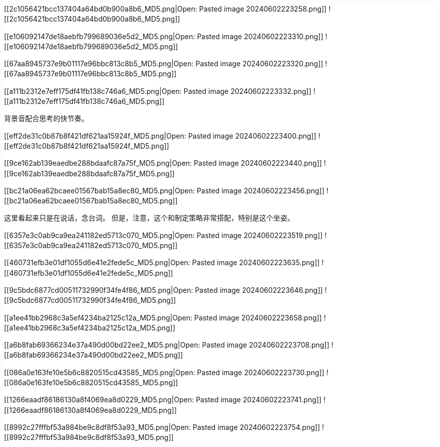 [[2c1056421bcc137404a64bd0b900a8b6_MD5.png|Open: Pasted image 20240602223258.png]]
![[2c1056421bcc137404a64bd0b900a8b6_MD5.png]]

[[e106092147de18aebfb799689036e5d2_MD5.png|Open: Pasted image 20240602223310.png]]
![[e106092147de18aebfb799689036e5d2_MD5.png]]

[[67aa8945737e9b01117e96bbc813c8b5_MD5.png|Open: Pasted image 20240602223320.png]]
![[67aa8945737e9b01117e96bbc813c8b5_MD5.png]]

[[a111b2312e7eff175df41fb138c746a6_MD5.png|Open: Pasted image 20240602223332.png]]
![[a111b2312e7eff175df41fb138c746a6_MD5.png]]

背景音配合思考的快节奏。

[[eff2de31c0b87b8f421df621aa15924f_MD5.png|Open: Pasted image 20240602223400.png]]
![[eff2de31c0b87b8f421df621aa15924f_MD5.png]]

[[9ce162ab139eaedbe288bdaafc87a75f_MD5.png|Open: Pasted image 20240602223440.png]]
![[9ce162ab139eaedbe288bdaafc87a75f_MD5.png]]

[[bc21a06ea62bcaee01567bab15a8ec80_MD5.png|Open: Pasted image 20240602223456.png]]
![[bc21a06ea62bcaee01567bab15a8ec80_MD5.png]]

这里看起来只是在说话，念台词。
但是，注意，这个和制定策略非常搭配，特别是这个坐姿。

[[6357e3c0ab9ca9ea241182ed5713c070_MD5.png|Open: Pasted image 20240602223519.png]]
![[6357e3c0ab9ca9ea241182ed5713c070_MD5.png]]

[[460731efb3e01df1055d6e41e2fede5c_MD5.png|Open: Pasted image 20240602223635.png]]
![[460731efb3e01df1055d6e41e2fede5c_MD5.png]]

[[9c5bdc6877cd00511732990f34fe4f86_MD5.png|Open: Pasted image 20240602223646.png]]
![[9c5bdc6877cd00511732990f34fe4f86_MD5.png]]

[[a1ee41bb2968c3a5ef4234ba2125c12a_MD5.png|Open: Pasted image 20240602223658.png]]
![[a1ee41bb2968c3a5ef4234ba2125c12a_MD5.png]]

[[a6b8fab69366234e37a490d00bd22ee2_MD5.png|Open: Pasted image 20240602223708.png]]
![[a6b8fab69366234e37a490d00bd22ee2_MD5.png]]

[[086a0e163fe10e5b6c8820515cd43585_MD5.png|Open: Pasted image 20240602223730.png]]
![[086a0e163fe10e5b6c8820515cd43585_MD5.png]]

[[1266eaadf86186130a8f4069ea8d0229_MD5.png|Open: Pasted image 20240602223741.png]]
![[1266eaadf86186130a8f4069ea8d0229_MD5.png]]

[[8992c27fffbf53a984be9c8df8f53a93_MD5.png|Open: Pasted image 20240602223754.png]]
![[8992c27fffbf53a984be9c8df8f53a93_MD5.png]]
